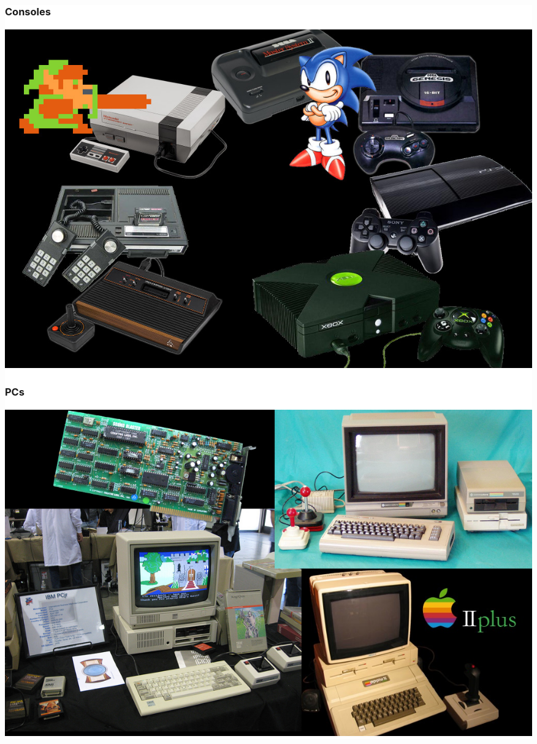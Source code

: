 
### Consoles

![consoles](images/pt1/console-story.jpg)


### PCs

![pcs-story](images/pt1/pc-story.png)
